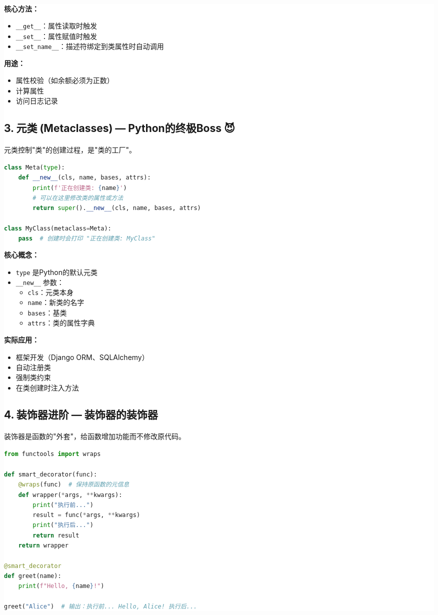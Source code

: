 **核心方法：**
- `__get__`：属性读取时触发
- `__set__`：属性赋值时触发
- `__set_name__`：描述符绑定到类属性时自动调用

**用途：**
- 属性校验（如余额必须为正数）
- 计算属性
- 访问日志记录

## 3. 元类 (Metaclasses) — Python的终极Boss 😈

元类控制"类"的创建过程，是"类的工厂"。

```python
class Meta(type):
    def __new__(cls, name, bases, attrs):
        print(f'正在创建类: {name}')
        # 可以在这里修改类的属性或方法
        return super().__new__(cls, name, bases, attrs)

class MyClass(metaclass=Meta):
    pass  # 创建时会打印 "正在创建类: MyClass"
```

**核心概念：**
- `type` 是Python的默认元类
- `__new__` 参数：
  - `cls`：元类本身
  - `name`：新类的名字
  - `bases`：基类
  - `attrs`：类的属性字典

**实际应用：**
- 框架开发（Django ORM、SQLAlchemy）
- 自动注册类
- 强制类约束
- 在类创建时注入方法

## 4. 装饰器进阶 — 装饰器的装饰器

装饰器是函数的"外套"，给函数增加功能而不修改原代码。

```python
from functools import wraps

def smart_decorator(func):
    @wraps(func)  # 保持原函数的元信息
    def wrapper(*args, **kwargs):
        print("执行前...")
        result = func(*args, **kwargs)
        print("执行后...")
        return result
    return wrapper

@smart_decorator
def greet(name):
    print(f"Hello, {name}!")

greet("Alice")  # 输出：执行前... Hello, Alice! 执行后...
```
